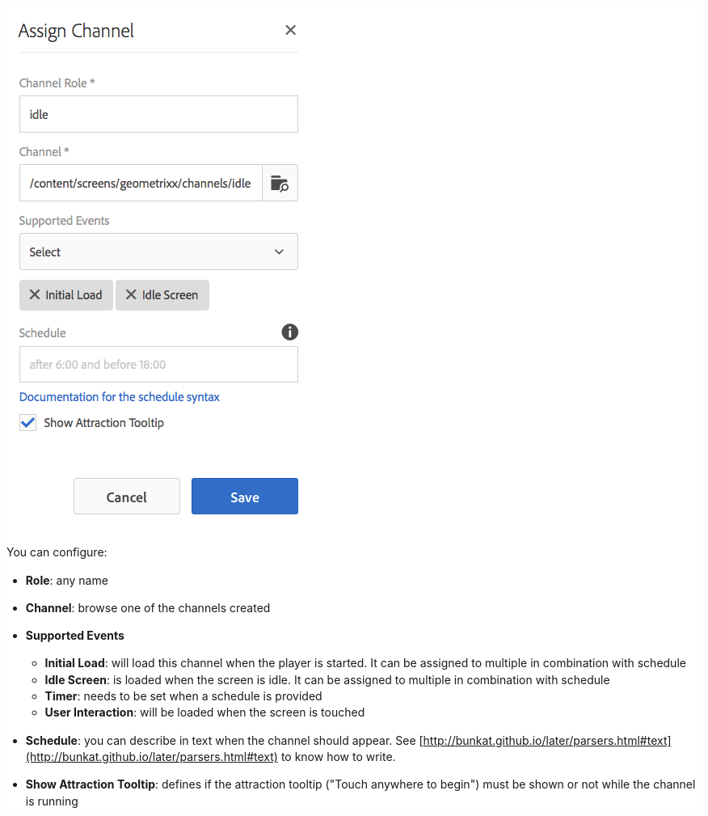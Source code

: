 ![](assets/chlimage_1-37.png)

You can configure:

* **Role**: any name
* **Channel**: browse one of the channels created
* **Supported Events**

    * **Initial Load**: will load this channel when the player is started. It can be assigned to multiple in combination with schedule
    * **Idle Screen**: is loaded when the screen is idle. It can be assigned to multiple in combination with schedule
    * **Timer**: needs to be set when a schedule is provided
    * **User Interaction**: will be loaded when the screen is touched

* **Schedule**: you can describe in text when the channel should appear. See [http://bunkat.github.io/later/parsers.html#text](http://bunkat.github.io/later/parsers.html#text) to know how to write.

* **Show Attraction Tooltip**: defines if the attraction tooltip ("Touch anywhere to begin") must be shown or not while the channel is running
